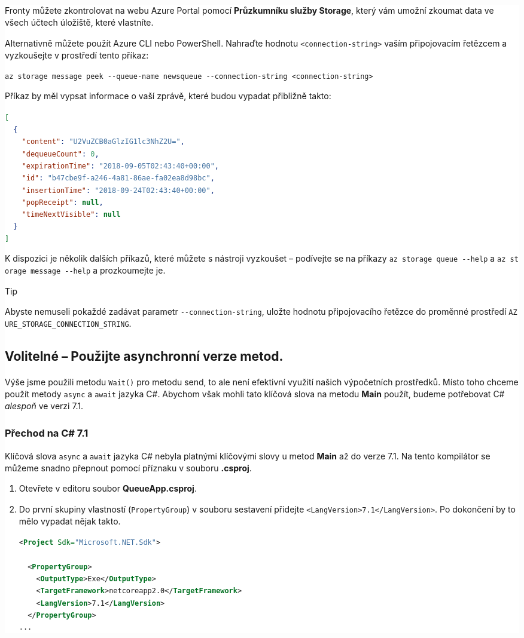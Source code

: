 Fronty můžete zkontrolovat na webu Azure Portal pomocí **Průzkumníku služby Storage**, který vám umožní zkoumat data ve všech účtech úložiště, které vlastníte.

Alternativně můžete použít Azure CLI nebo PowerShell. Nahraďte hodnotu `<connection-string>` vaším připojovacím řetězcem a vyzkoušejte v prostředí tento příkaz:

```azurecli
az storage message peek --queue-name newsqueue --connection-string <connection-string> 
```

Příkaz by měl vypsat informace o vaší zprávě, které budou vypadat přibližně takto:

```json
[
  {
    "content": "U2VuZCB0aGlzIG1lc3NhZ2U=",
    "dequeueCount": 0,
    "expirationTime": "2018-09-05T02:43:40+00:00",
    "id": "b47cbe9f-a246-4a81-86ae-fa02ea8d98bc",
    "insertionTime": "2018-09-24T02:43:40+00:00",
    "popReceipt": null,
    "timeNextVisible": null
  }
]
```

K dispozici je několik dalších příkazů, které můžete s nástroji vyzkoušet – podívejte se na příkazy `az storage queue --help` a `az storage message --help` a prozkoumejte je.

> [!TIP]
> Abyste nemuseli pokaždé zadávat parametr `--connection-string`, uložte hodnotu připojovacího řetězce do proměnné prostředí `AZURE_STORAGE_CONNECTION_STRING`.

## <a name="optional---use-the-async-versions-of-the-methods"></a>Volitelné – Použijte asynchronní verze metod.

Výše jsme použili metodu `Wait()` pro metodu send, to ale není efektivní využití našich výpočetních prostředků. Místo toho chceme použít metody `async` a `await` jazyka C#. Abychom však mohli tato klíčová slova na metodu **Main** použít, budeme potřebovat C# _alespoň_ ve verzi 7.1.

### <a name="switch-to-c-71"></a>Přechod na C# 7.1

Klíčová slova `async` a `await` jazyka C# nebyla platnými klíčovými slovy u metod **Main** až do verze 7.1. Na tento kompilátor se můžeme snadno přepnout pomocí příznaku v souboru **.csproj**.

1. Otevřete v editoru soubor **QueueApp.csproj**.

1. Do první skupiny vlastností (`PropertyGroup`) v souboru sestavení přidejte `<LangVersion>7.1</LangVersion>`. Po dokončení by to mělo vypadat nějak takto.
    
    ```xml
    <Project Sdk="Microsoft.NET.Sdk">
    
      <PropertyGroup>
        <OutputType>Exe</OutputType>
        <TargetFramework>netcoreapp2.0</TargetFramework>
        <LangVersion>7.1</LangVersion> 
      </PropertyGroup>
    ...
    ```
    